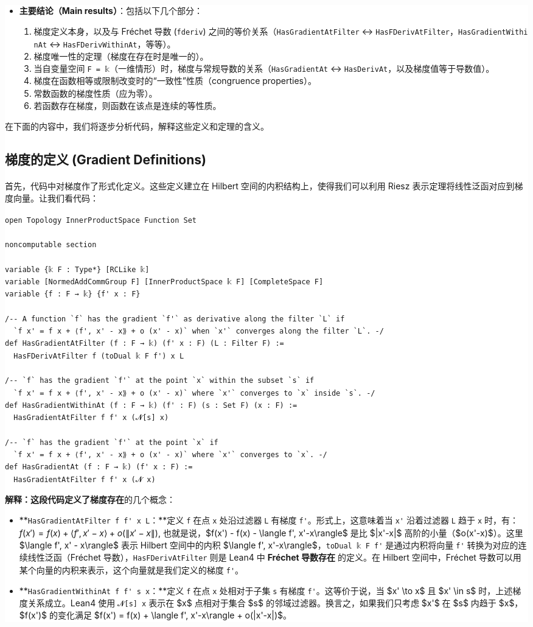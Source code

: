 * **主要结论（Main results）**：包括以下几个部分：

  1. 梯度定义本身，以及与 Fréchet 导数 (`fderiv`) 之间的等价关系（`HasGradientAtFilter` ↔ `HasFDerivAtFilter`，`HasGradientWithinAt` ↔ `HasFDerivWithinAt`，等等）。
  2. 梯度唯一性的定理（梯度在存在时是唯一的）。
  3. 当自变量空间 `F = 𝕜`（一维情形）时，梯度与常规导数的关系（`HasGradientAt` ↔ `HasDerivAt`，以及梯度值等于导数值）。
  4. 梯度在函数相等或限制改变时的“一致性”性质（congruence properties）。
  5. 常数函数的梯度性质（应为零）。
  6. 若函数存在梯度，则函数在该点是连续的等性质。

在下面的内容中，我们将逐步分析代码，解释这些定义和定理的含义。

## 梯度的定义 (Gradient Definitions)

首先，代码中对梯度作了形式化定义。这些定义建立在 Hilbert 空间的内积结构上，使得我们可以利用 Riesz 表示定理将线性泛函对应到梯度向量。让我们看代码：

```lean
open Topology InnerProductSpace Function Set

noncomputable section

variable {𝕜 F : Type*} [RCLike 𝕜]
variable [NormedAddCommGroup F] [InnerProductSpace 𝕜 F] [CompleteSpace F]
variable {f : F → 𝕜} {f' x : F}

/-- A function `f` has the gradient `f'` as derivative along the filter `L` if
  `f x' = f x + ⟨f', x' - x⟫ + o (x' - x)` when `x'` converges along the filter `L`. -/
def HasGradientAtFilter (f : F → 𝕜) (f' x : F) (L : Filter F) :=
  HasFDerivAtFilter f (toDual 𝕜 F f') x L

/-- `f` has the gradient `f'` at the point `x` within the subset `s` if
  `f x' = f x + ⟨f', x' - x⟫ + o (x' - x)` where `x'` converges to `x` inside `s`. -/
def HasGradientWithinAt (f : F → 𝕜) (f' : F) (s : Set F) (x : F) :=
  HasGradientAtFilter f f' x (𝓝[s] x)

/-- `f` has the gradient `f'` at the point `x` if
  `f x' = f x + ⟨f', x' - x⟫ + o (x' - x)` where `x'` converges to `x`. -/
def HasGradientAt (f : F → 𝕜) (f' x : F) :=
  HasGradientAtFilter f f' x (𝓝 x)
```

**解释：**这段代码定义了**梯度存在**的几个概念：

* \*\*`HasGradientAtFilter f f' x L`：\*\*定义 `f` 在点 `x` 处沿过滤器 `L` 有梯度 `f'`。形式上，这意味着当 `x'` 沿着过滤器 `L` 趋于 `x` 时，有：
  $f(x') = f(x) + \langle f',\, x' - x\rangle + o(\|x' - x\|),$
  也就是说，\$f(x') - f(x) - \langle f', x'-x\rangle\$ 是比 \$|x'-x|\$ 高阶的小量（\$o(x'-x)\$）。这里 \$\langle f', x' - x\rangle\$ 表示 Hilbert 空间中的内积 \$\langle f', x'-x\rangle\$，`toDual 𝕜 F f'` 是通过内积将向量 `f'` 转换为对应的连续线性泛函（Fréchet 导数），`HasFDerivAtFilter` 则是 Lean4 中 **Fréchet 导数存在** 的定义。在 Hilbert 空间中，Fréchet 导数可以用某个向量的内积来表示，这个向量就是我们定义的梯度 `f'`。

* \*\*`HasGradientWithinAt f f' s x`：\*\*定义 `f` 在点 `x` 处相对于子集 `s` 有梯度 `f'`。这等价于说，当 \$x' \to x\$ 且 \$x' \in s\$ 时，上述梯度关系成立。Lean4 使用 `𝓝[s] x` 表示在 \$x\$ 点相对于集合 \$s\$ 的邻域过滤器。换言之，如果我们只考虑 \$x'\$ 在 \$s\$ 内趋于 \$x\$，\$f(x')\$ 的变化满足 \$f(x') = f(x) + \langle f', x'-x\rangle + o(|x'-x|)\$。
